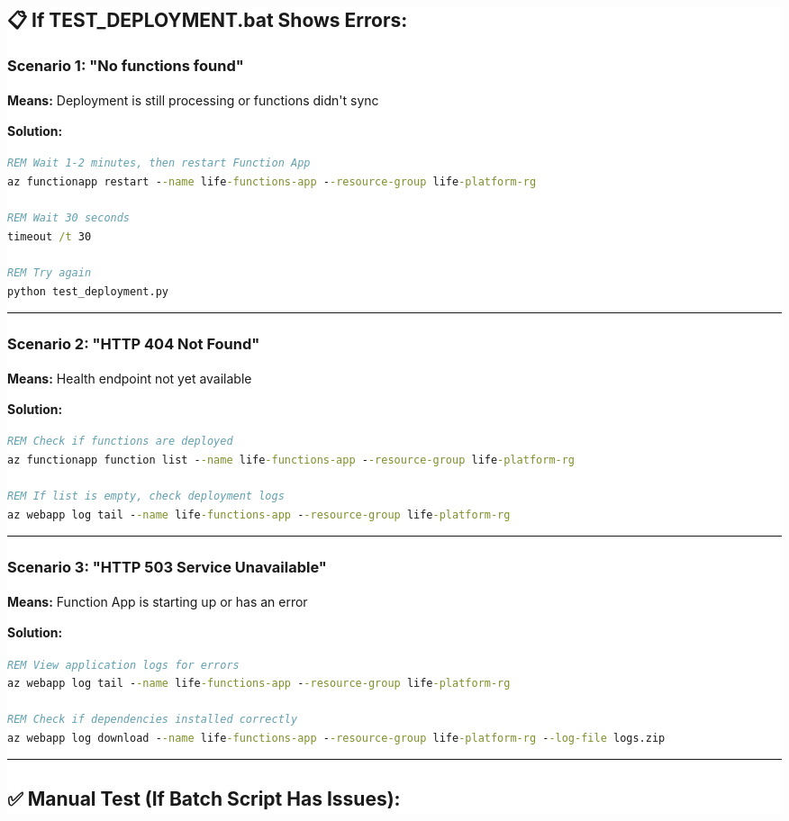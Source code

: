 
## 📋 If TEST_DEPLOYMENT.bat Shows Errors:

### Scenario 1: "No functions found"

**Means:** Deployment is still processing or functions didn't sync

**Solution:**
```cmd
REM Wait 1-2 minutes, then restart Function App
az functionapp restart --name life-functions-app --resource-group life-platform-rg

REM Wait 30 seconds
timeout /t 30

REM Try again
python test_deployment.py
```

---

### Scenario 2: "HTTP 404 Not Found"

**Means:** Health endpoint not yet available

**Solution:**
```cmd
REM Check if functions are deployed
az functionapp function list --name life-functions-app --resource-group life-platform-rg

REM If list is empty, check deployment logs
az webapp log tail --name life-functions-app --resource-group life-platform-rg
```

---

### Scenario 3: "HTTP 503 Service Unavailable"

**Means:** Function App is starting up or has an error

**Solution:**
```cmd
REM View application logs for errors
az webapp log tail --name life-functions-app --resource-group life-platform-rg

REM Check if dependencies installed correctly
az webapp log download --name life-functions-app --resource-group life-platform-rg --log-file logs.zip
```

---

## ✅ Manual Test (If Batch Script Has Issues):
